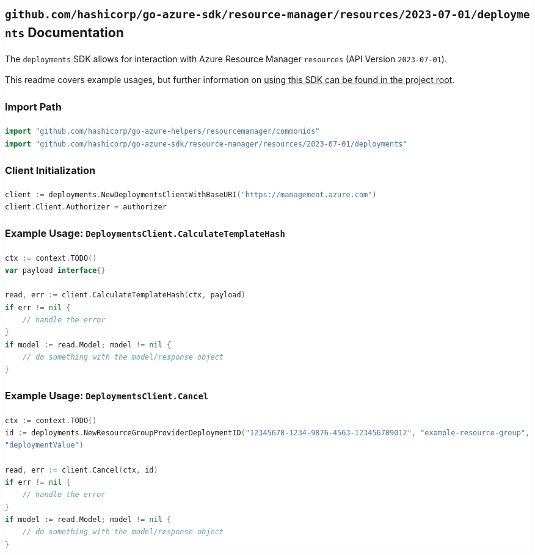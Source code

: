 
## `github.com/hashicorp/go-azure-sdk/resource-manager/resources/2023-07-01/deployments` Documentation

The `deployments` SDK allows for interaction with Azure Resource Manager `resources` (API Version `2023-07-01`).

This readme covers example usages, but further information on [using this SDK can be found in the project root](https://github.com/hashicorp/go-azure-sdk/tree/main/docs).

### Import Path

```go
import "github.com/hashicorp/go-azure-helpers/resourcemanager/commonids"
import "github.com/hashicorp/go-azure-sdk/resource-manager/resources/2023-07-01/deployments"
```


### Client Initialization

```go
client := deployments.NewDeploymentsClientWithBaseURI("https://management.azure.com")
client.Client.Authorizer = authorizer
```


### Example Usage: `DeploymentsClient.CalculateTemplateHash`

```go
ctx := context.TODO()
var payload interface{}

read, err := client.CalculateTemplateHash(ctx, payload)
if err != nil {
	// handle the error
}
if model := read.Model; model != nil {
	// do something with the model/response object
}
```


### Example Usage: `DeploymentsClient.Cancel`

```go
ctx := context.TODO()
id := deployments.NewResourceGroupProviderDeploymentID("12345678-1234-9876-4563-123456789012", "example-resource-group", "deploymentValue")

read, err := client.Cancel(ctx, id)
if err != nil {
	// handle the error
}
if model := read.Model; model != nil {
	// do something with the model/response object
}
```
